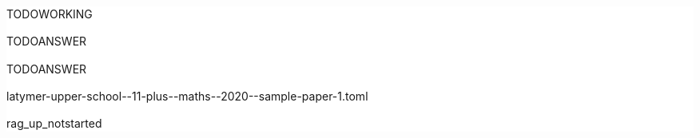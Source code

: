 </div>
<div class='working'>

TODOWORKING

</div>
</div>
<div class='answers'>
<div class='answer'>

TODOANSWER

</div>
<div class='answer'>

TODOANSWER

</div>
</div>

</div>
</li>
</ul>
<div class='papername'>
<p>latymer-upper-school--11-plus--maths--2020--sample-paper-1.toml</p>
</div>
<div class='rag'>
<p>rag_up_notstarted</p>
</div>
</div>
</li>
</ul>
</div>
